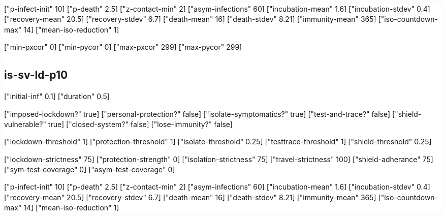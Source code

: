 ["p-infect-init" 10]
["p-death" 2.5]
["z-contact-min" 2]
["asym-infections" 60]
["incubation-mean" 1.6]
["incubation-stdev" 0.4]
["recovery-mean" 20.5]
["recovery-stdev" 6.7]
["death-mean" 16]
["death-stdev" 8.21]
["immunity-mean" 365]
["iso-countdown-max" 14]
["mean-iso-reduction" 1]

["min-pxcor" 0]
["min-pycor" 0]
["max-pxcor" 299]
["max-pycor" 299]

## is-sv-ld-p10

["initial-inf" 0.1]
["duration" 0.5]

["imposed-lockdown?" true]
["personal-protection?" false]
["isolate-symptomatics?" true]
["test-and-trace?" false]
["shield-vulnerable?" true]
["closed-system?" false]
["lose-immunity?" false]

["lockdown-threshold" 1]
["protection-threshold" 1]
["isolate-threshold" 0.25]
["testtrace-threshold" 1]
["shield-threshold" 0.25]

["lockdown-strictness" 75]
["protection-strength" 0]
["isolation-strictness" 75]
["travel-strictness" 100]
["shield-adherance" 75]
["sym-test-coverage" 0]
["asym-test-coverage" 0]

["p-infect-init" 10]
["p-death" 2.5]
["z-contact-min" 2]
["asym-infections" 60]
["incubation-mean" 1.6]
["incubation-stdev" 0.4]
["recovery-mean" 20.5]
["recovery-stdev" 6.7]
["death-mean" 16]
["death-stdev" 8.21]
["immunity-mean" 365]
["iso-countdown-max" 14]
["mean-iso-reduction" 1]
